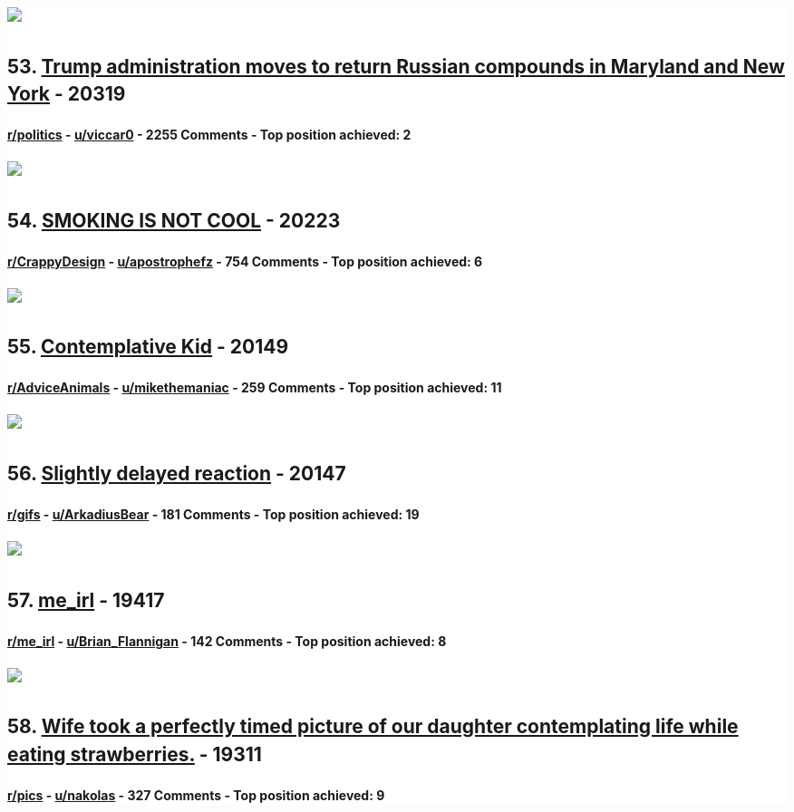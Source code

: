 <a href="http://www.msnbc.com/rachel-maddow-show/trump-defends-carter-page-whom-he-not-supposed-know"><img src="https://a.thumbs.redditmedia.com/ktEngUDiwgWCe7n3LWIhakLCH6HSUGm2_Cm4b-c_JB8.jpg"></img></a>

## 53. [Trump administration moves to return Russian compounds in Maryland and New York](http://reddit.com/r/politics/comments/6eitzy/trump_administration_moves_to_return_russian/) - 20319
#### [r/politics](http://reddit.com/r/politics) - [u/viccar0](http://reddit.com/u/viccar0) - 2255 Comments - Top position achieved: 2

<a href="https://www.washingtonpost.com/world/national-security/trump-administration-moves-to-return-russian-compounds-in-maryland-and-new-york/2017/05/31/3c4778d2-4616-11e7-98cd-af64b4fe2dfc_story.html?utm_term=.2e972c623086"><img src="https://b.thumbs.redditmedia.com/wqBBIXvz6AuXkoc0LOk-rj8fNIO_622Ck3gwEvL_9Hw.jpg"></img></a>

## 54. [SMOKING IS NOT COOL](http://reddit.com/r/CrappyDesign/comments/6eeqzh/smoking_is_not_cool/) - 20223
#### [r/CrappyDesign](http://reddit.com/r/CrappyDesign) - [u/apostrophefz](http://reddit.com/u/apostrophefz) - 754 Comments - Top position achieved: 6

<a href="https://i.redd.it/h2d7l3cq1u0z.png"><img src="https://b.thumbs.redditmedia.com/h08YP2mfK04zzai7UOxAbBikJoLFbGyypvnw11xh8dY.jpg"></img></a>

## 55. [Contemplative Kid](http://reddit.com/r/AdviceAnimals/comments/6ef8m9/contemplative_kid/) - 20149
#### [r/AdviceAnimals](http://reddit.com/r/AdviceAnimals) - [u/mikethemaniac](http://reddit.com/u/mikethemaniac) - 259 Comments - Top position achieved: 11

<a href="https://i.redd.it/hx8grr52hu0z.jpg"><img src="https://b.thumbs.redditmedia.com/TtjQ0GPV8TzAO7CiyL2YYM6m2Je-xK0gqMCCA_a3g-w.jpg"></img></a>

## 56. [Slightly delayed reaction](http://reddit.com/r/gifs/comments/6ebm0r/slightly_delayed_reaction/) - 20147
#### [r/gifs](http://reddit.com/r/gifs) - [u/ArkadiusBear](http://reddit.com/u/ArkadiusBear) - 181 Comments - Top position achieved: 19

<a href="http://i.imgur.com/oGdrdcr.gifv"><img src="https://b.thumbs.redditmedia.com/UjMc-mWfzEOkBl9S8P3MVYwnYZ588OXkXCx63J2PTiM.jpg"></img></a>

## 57. [me_irl](http://reddit.com/r/me_irl/comments/6ef2tu/me_irl/) - 19417
#### [r/me_irl](http://reddit.com/r/me_irl) - [u/Brian_Flannigan](http://reddit.com/u/Brian_Flannigan) - 142 Comments - Top position achieved: 8

<a href="http://i.imgur.com/82TX35s.jpg"><img src="https://b.thumbs.redditmedia.com/UkiFAvmSdkVAtpVQ8A4C55GPx3bCC2WaEL8Hij0IXhg.jpg"></img></a>

## 58. [Wife took a perfectly timed picture of our daughter contemplating life while eating strawberries.](http://reddit.com/r/pics/comments/6ebud3/wife_took_a_perfectly_timed_picture_of_our/) - 19311
#### [r/pics](http://reddit.com/r/pics) - [u/nakolas](http://reddit.com/u/nakolas) - 327 Comments - Top position achieved: 9
